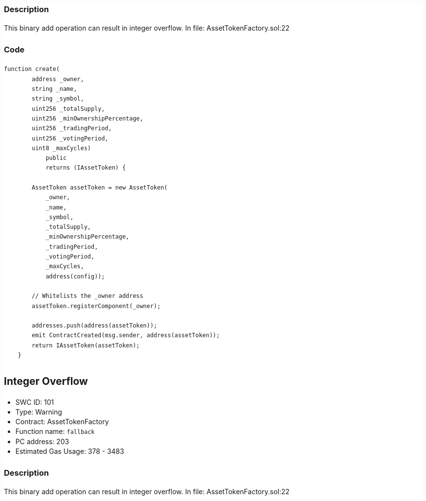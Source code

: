 ### Description

This binary add operation can result in integer overflow.
In file: AssetTokenFactory.sol:22

### Code

```
function create(
        address _owner,
        string _name, 
        string _symbol, 
        uint256 _totalSupply,
        uint256 _minOwnershipPercentage, 
        uint256 _tradingPeriod, 
        uint256 _votingPeriod,
        uint8 _maxCycles) 
            public 
            returns (IAssetToken) {

        AssetToken assetToken = new AssetToken(
            _owner, 
            _name, 
            _symbol, 
            _totalSupply, 
            _minOwnershipPercentage, 
            _tradingPeriod, 
            _votingPeriod, 
            _maxCycles, 
            address(config));

        // Whitelists the _owner address
        assetToken.registerComponent(_owner);

        addresses.push(address(assetToken));
        emit ContractCreated(msg.sender, address(assetToken));
        return IAssetToken(assetToken);
    }
```

## Integer Overflow
- SWC ID: 101
- Type: Warning
- Contract: AssetTokenFactory
- Function name: `fallback`
- PC address: 203
- Estimated Gas Usage: 378 - 3483

### Description

This binary add operation can result in integer overflow.
In file: AssetTokenFactory.sol:22
